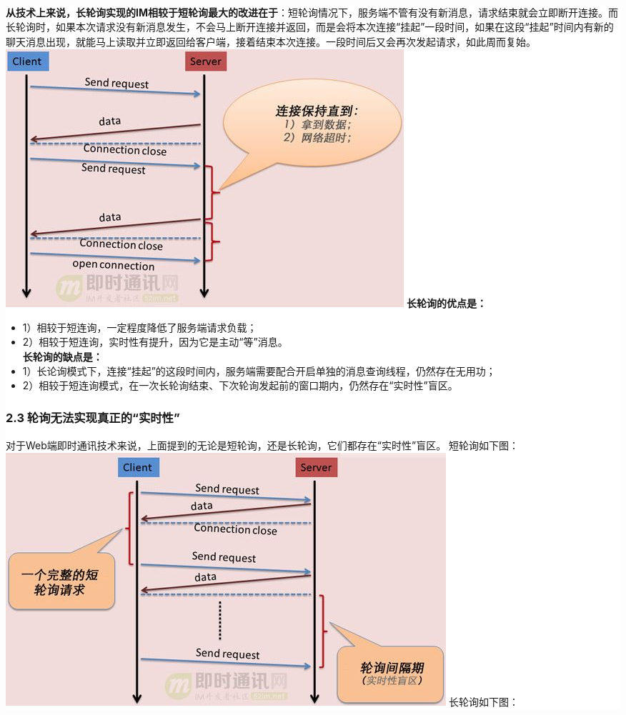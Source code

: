 **从技术上来说，长轮询实现的IM相较于短轮询最大的改进在于**：短轮询情况下，服务端不管有没有新消息，请求结束就会立即断开连接。而长轮询时，如果本次请求没有新消息发生，不会马上断开连接并返回，而是会将本次连接“挂起”一段时间，如果在这段“挂起”时间内有新的聊天消息出现，就能马上读取并立即返回给客户端，接着结束本次连接。一段时间后又会再次发起请求，如此周而复始。
![](IM/attachments/32660a6d74aabd230747ef124c87e9b1_MD5.jpeg)
**长轮询的优点是：**  
- 1）相较于短连询，一定程度降低了服务端请求负载；
- 2）相较于短连询，实时性有提升，因为它是主动“等”消息。  
**长轮询的缺点是：**  
- 1）长论询模式下，连接“挂起”的这段时间内，服务端需要配合开启单独的消息查询线程，仍然存在无用功；
- 2）相较于短连询模式，在一次长轮询结束、下次轮询发起前的窗口期内，仍然存在“实时性”盲区。
### 2.3 轮询无法实现真正的“实时性”
对于Web端即时通讯技术来说，上面提到的无论是短轮询，还是长轮询，它们都存在“实时性”盲区。
短轮询如下图：
![](IM/attachments/026dba93c76277525dd1f52c04b25b9c_MD5.jpeg)
长轮询如下图：